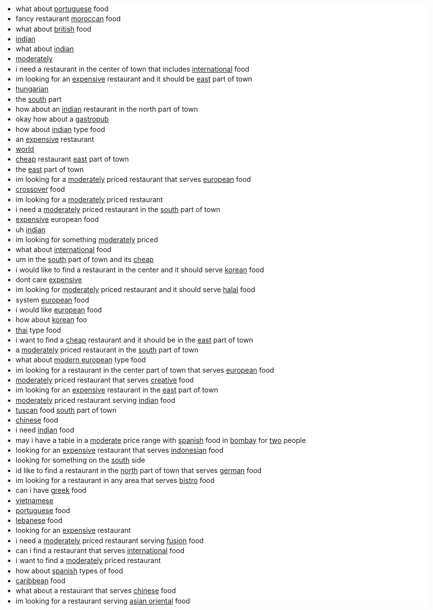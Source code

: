 - what about [portuguese](cuisine) food
- fancy restaurant [moroccan](cuisine) food
- what about [british](cuisine) food
- [indian](cuisine)
- what about [indian](cuisine)
- [moderately](price:moderate)
- i need a restaurant in the center of town that includes [international](cuisine) food
- im looking for an [expensive](price) restaurant and it should be [east](location) part of town
- [hungarian](cuisine)
- the [south](location) part
- how about an [indian](cuisine) restaurant in the north part of town
- okay how about a [gastropub](cuisine)
- how about [indian](cuisine) type food
- an [expensive](price) restaurant
- [world](cuisine)
- [cheap](price) restaurant [east](location) part of town
- the [east](location) part of town
- im looking for a [moderately](price:moderate) priced restaurant that serves [european](cuisine) food
- [crossover](cuisine) food
- im looking for a [moderately](price:moderate) priced restaurant
- i need a [moderately](price:moderate) priced restaurant in the [south](location) part of town
- [expensive](price) european food
- uh [indian](cuisine)
- im looking for something [moderately](price:moderate) priced
- what about [international](cuisine) food
- um in the [south](location) part of town and its [cheap](price)
- i would like to find a restaurant in the center and it should serve [korean](cuisine) food
- dont care [expensive](price)
- im looking for [moderately](price:moderate) priced restaurant and it should serve [halal](cuisine) food
- system [european](cuisine) food
- i would like [european](cuisine) food
- how about [korean](cuisine) foo
- [thai](cuisine) type food
- i want to find a [cheap](price) restaurant and it should be in the [east](location) part of town
- a [moderately](price:moderate) priced restaurant in the [south](location) part of town
- what about [modern european](cuisine) type food
- im looking for a restaurant in the center part of town that serves [european](cuisine) food
- [moderately](price:moderate) priced restaurant that serves [creative](cuisine) food
- im looking for an [expensive](price) restaurant in the [east](location) part of town
- [moderately](price:moderate) priced restaurant serving [indian](cuisine) food
- [tuscan](cuisine) food [south](location) part of town
- [chinese](cuisine) food
- i need [indian](cuisine) food
- may i have a table in a [moderate](price:mid) price range with [spanish](cuisine) food in [bombay](location) for [two](people:2) people
- looking for an [expensive](price) restaurant that serves [indonesian](cuisine) food
- looking for something on the [south](location) side
- id like to find a restaurant in the [north](location) part of town that serves [german](cuisine) food
- im looking for a restaurant in any area that serves [bistro](cuisine) food
- can i have [greek](cuisine) food
- [vietnamese](cuisine)
- [portuguese](cuisine) food
- [lebanese](cuisine) food
- looking for an [expensive](price) restaurant
- i need a [moderately](price:moderate) priced restaurant serving [fusion](cuisine) food
- can i find a restaurant that serves [international](cuisine) food
- i want to find a [moderately](price:moderate) priced restaurant
- how about [spanish](cuisine) types of food
- [caribbean](cuisine) food
- what about a restaurant that serves [chinese](cuisine) food
- im looking for a restaurant serving [asian oriental](cuisine) food